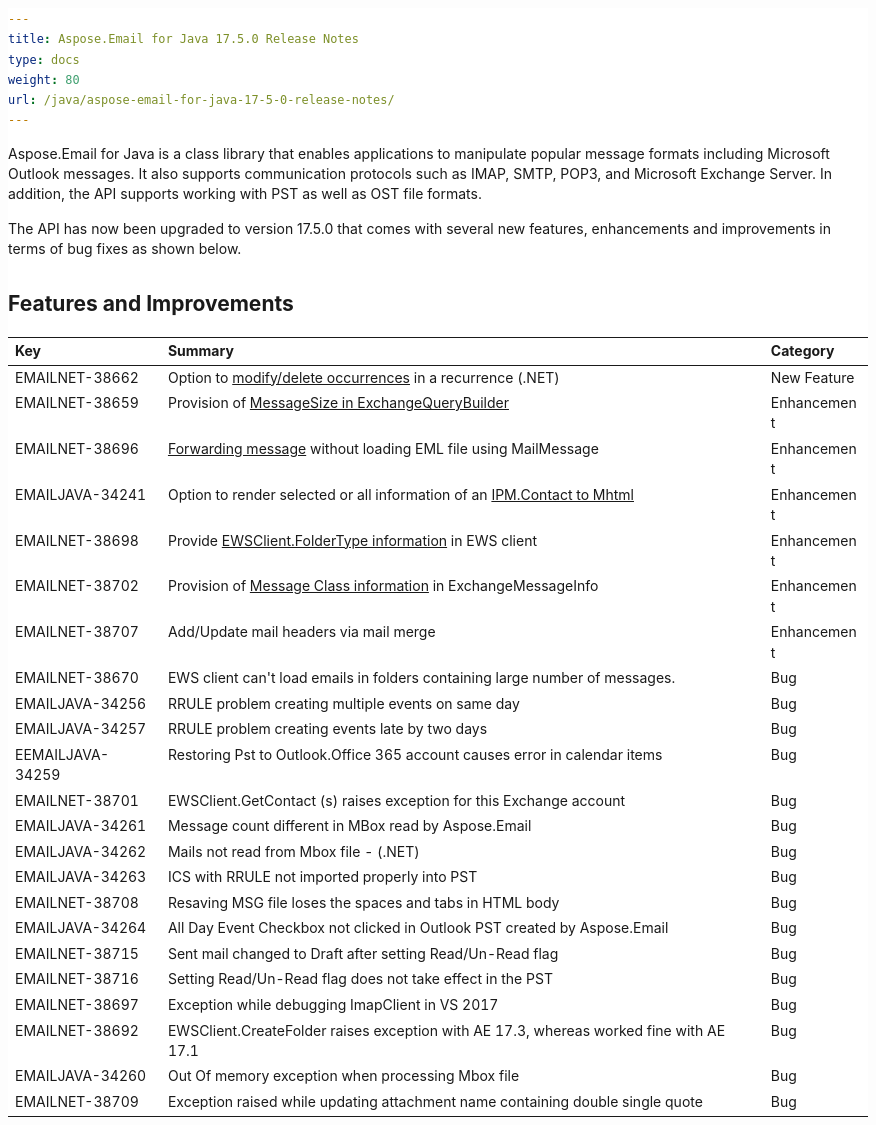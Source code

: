 ```yaml
---
title: Aspose.Email for Java 17.5.0 Release Notes
type: docs
weight: 80
url: /java/aspose-email-for-java-17-5-0-release-notes/
---
```


Aspose.Email for Java is a class library that enables applications to manipulate popular message formats including Microsoft Outlook messages. It also supports communication protocols such as IMAP, SMTP, POP3, and Microsoft Exchange Server. In addition, the API supports working with PST as well as OST file formats.

The API has now been upgraded to version 17.5.0 that comes with several new features, enhancements and improvements in terms of bug fixes as shown below.
## **Features and Improvements**

|**Key**|**Summary**|**Category**|
| :- | :- | :- |
|EMAILNET-38662|Option to [modify/delete occurrences](/email/java/working-with-calendar-items-in-pst-file/#workingwithcalendaritemsinpstfile-modify/deleteoccurrencesfromrecurrences) in a recurrence (.NET)|New Feature|
|EMAILNET-38659|Provision of [MessageSize in ExchangeQueryBuilder](/email/java/filter-messages-from-exchange-mailbox/#filtermessagesfromexchangemailbox-codesamples-bymessagesize)|Enhancement|
|EMAILNET-38696|[Forwarding message](/email/java/sending-and-forwarding-messages/#sendingandforwardingmessages-forwardingemailwithoutloadingusingmailmessage) without loading EML file using MailMessage|Enhancement|
|EMAILJAVA-34241|Option to render selected or all information of an [IPM.Contact to Mhtml](/email/java/working-with-outlook-contacts/#workingwithoutlookcontacts-renderingcontactinformationtomhtml)|Enhancement|
|EMAILNET-38698|Provide [EWSClient.FolderType information](/email/java/working-with-folders-on-exchange-server/#workingwithfoldersonexchangeserver-gettingfoldertypeinformationusingews) in EWS client|Enhancement|
|EMAILNET-38702|Provision of [Message Class information](/email/java/working-with-exchange-mailbox-and-messages/#workingwithexchangemailboxandmessages-gettingmessageclassinformationfromexchangemessageinfo) in ExchangeMessageInfo|Enhancement|
|EMAILNET-38707|Add/Update mail headers via mail merge|Enhancement|
|EMAILNET-38670|EWS client can't load emails in folders containing large number of messages.|Bug|
|EMAILJAVA-34256|RRULE problem creating multiple events on same day|Bug|
|EMAILJAVA-34257|RRULE problem creating events late by two days|Bug|
|EEMAILJAVA-34259|Restoring Pst to Outlook.Office 365 account causes error in calendar items|Bug|
|EMAILNET-38701|EWSClient.GetContact (s) raises exception for this Exchange account|Bug|
|EMAILJAVA-34261|Message count different in MBox read by Aspose.Email|Bug|
|EMAILJAVA-34262|Mails not read from Mbox file - (.NET)|Bug|
|EMAILJAVA-34263|ICS with RRULE not imported properly into PST|Bug|
|EMAILNET-38708|Resaving MSG file loses the spaces and tabs in HTML body|Bug|
|EMAILJAVA-34264|All Day Event Checkbox not clicked in Outlook PST created by Aspose.Email|Bug|
|EMAILNET-38715|Sent mail changed to Draft after setting Read/Un-Read flag|Bug|
|EMAILNET-38716|Setting Read/Un-Read flag does not take effect in the PST|Bug|
|EMAILNET-38697|Exception while debugging ImapClient in VS 2017|Bug|
|EMAILNET-38692|EWSClient.CreateFolder raises exception with AE 17.3, whereas worked fine with AE 17.1|Bug|
|EMAILJAVA-34260|Out Of memory exception when processing Mbox file|Bug|
|EMAILNET-38709|Exception raised while updating attachment name containing double single quote|Bug|
